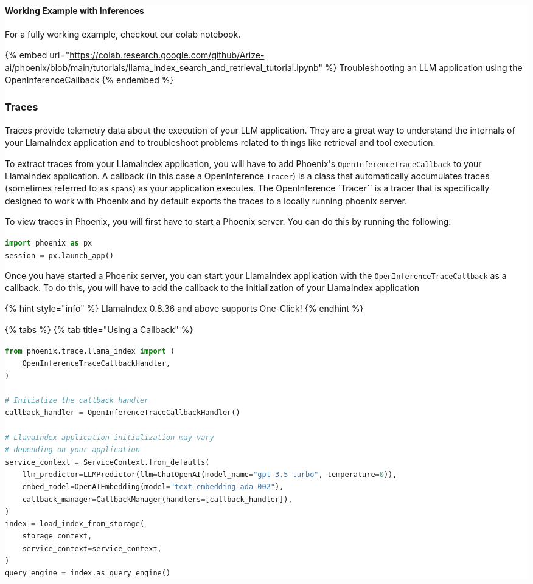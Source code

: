 #### Working Example with Inferences

For a fully working example, checkout our colab notebook.

{% embed url="https://colab.research.google.com/github/Arize-ai/phoenix/blob/main/tutorials/llama_index_search_and_retrieval_tutorial.ipynb" %}
Troubleshooting an LLM application using the OpenInferenceCallback
{% endembed %}

### Traces

Traces provide telemetry data about the execution of your LLM application. They are a great way to understand the internals of your LlamaIndex application and to troubleshoot problems related to things like retrieval and tool execution.

To extract traces from your LlamaIndex application, you will have to add Phoenix's `OpenInferenceTraceCallback` to your LlamaIndex application. A callback (in this case a OpenInference `Tracer`) is a class that automatically accumulates traces (sometimes referred to as `spans`) as your application executes. The OpenInference \`Tracer\`\` is a tracer that is specifically designed to work with Phoenix and by default exports the traces to a locally running phoenix server.

To view traces in Phoenix, you will first have to start a Phoenix server. You can do this by running the following:

```python
import phoenix as px
session = px.launch_app()
```

Once you have started a Phoenix server, you can start your LlamaIndex application with the `OpenInferenceTraceCallback` as a callback. To do this, you will have to add the callback to the initialization of your LlamaIndex application

{% hint style="info" %}
LlamaIndex 0.8.36 and above supports One-Click!
{% endhint %}

{% tabs %}
{% tab title="Using a Callback" %}
```python
from phoenix.trace.llama_index import (
    OpenInferenceTraceCallbackHandler,
)

# Initialize the callback handler
callback_handler = OpenInferenceTraceCallbackHandler()

# LlamaIndex application initialization may vary
# depending on your application
service_context = ServiceContext.from_defaults(
    llm_predictor=LLMPredictor(llm=ChatOpenAI(model_name="gpt-3.5-turbo", temperature=0)),
    embed_model=OpenAIEmbedding(model="text-embedding-ada-002"),
    callback_manager=CallbackManager(handlers=[callback_handler]),
)
index = load_index_from_storage(
    storage_context,
    service_context=service_context,
)
query_engine = index.as_query_engine()

```
